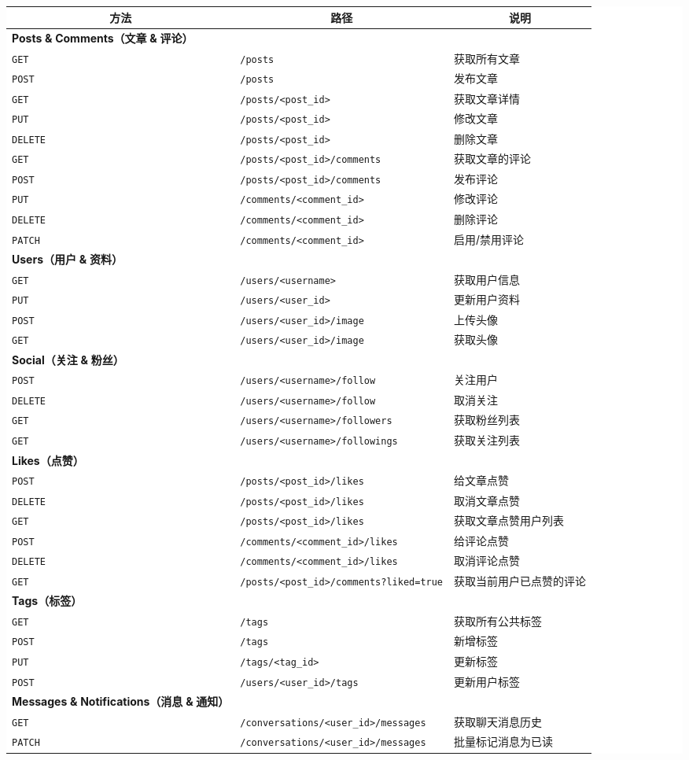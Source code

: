 | 方法                                    | 路径                                     | 说明           |
| ------------------------------------- |----------------------------------------| ------------ |
| **Posts & Comments（文章 & 评论）**         |                                        |              |
| `GET`                                 | `/posts`                               | 获取所有文章       |
| `POST`                                | `/posts`                               | 发布文章         |
| `GET`                                 | `/posts/<post_id>`                     | 获取文章详情       |
| `PUT`                                 | `/posts/<post_id>`                     | 修改文章         |
| `DELETE`                              | `/posts/<post_id>`                     | 删除文章         |
| `GET`                                 | `/posts/<post_id>/comments`            | 获取文章的评论      |
| `POST`                                | `/posts/<post_id>/comments`            | 发布评论         |
| `PUT`                                 | `/comments/<comment_id>`               | 修改评论         |
| `DELETE`                              | `/comments/<comment_id>`               | 删除评论         |
| `PATCH`                               | `/comments/<comment_id>`               | 启用/禁用评论      |
| **Users（用户 & 资料）**                    |                                        |              |
| `GET`                                 | `/users/<username>`                    | 获取用户信息       |
| `PUT`                                 | `/users/<user_id>`                     | 更新用户资料       |
| `POST`                                | `/users/<user_id>/image`               | 上传头像         |
| `GET`                                 | `/users/<user_id>/image`               | 获取头像         |
| **Social（关注 & 粉丝）**                   |                                        |              |
| `POST`                                | `/users/<username>/follow`             | 关注用户         |
| `DELETE`                              | `/users/<username>/follow`             | 取消关注         |
| `GET`                                 | `/users/<username>/followers`          | 获取粉丝列表       |
| `GET`                                 | `/users/<username>/followings`         | 获取关注列表       |
| **Likes（点赞）**                         |                                        |              |
| `POST`                                | `/posts/<post_id>/likes`               | 给文章点赞        |
| `DELETE`                              | `/posts/<post_id>/likes`               | 取消文章点赞       |
| `GET`                                 | `/posts/<post_id>/likes`               | 获取文章点赞用户列表   |
| `POST`                                | `/comments/<comment_id>/likes`         | 给评论点赞        |
| `DELETE`                              | `/comments/<comment_id>/likes`         | 取消评论点赞       |
| `GET`                                 | `/posts/<post_id>/comments?liked=true` | 获取当前用户已点赞的评论 |
| **Tags（标签）**                          |                                        |              |
| `GET`                                 | `/tags`                                | 获取所有公共标签     |
| `POST`                                | `/tags`                                | 新增标签         |
| `PUT`                                 | `/tags/<tag_id>`                       | 更新标签         |
| `POST`                                | `/users/<user_id>/tags`                | 更新用户标签       |
| **Messages & Notifications（消息 & 通知）** |                                        |              |
| `GET`                                 | `/conversations/<user_id>/messages`    | 获取聊天消息历史     |
| `PATCH`                               | `/conversations/<user_id>/messages`    | 批量标记消息为已读    |